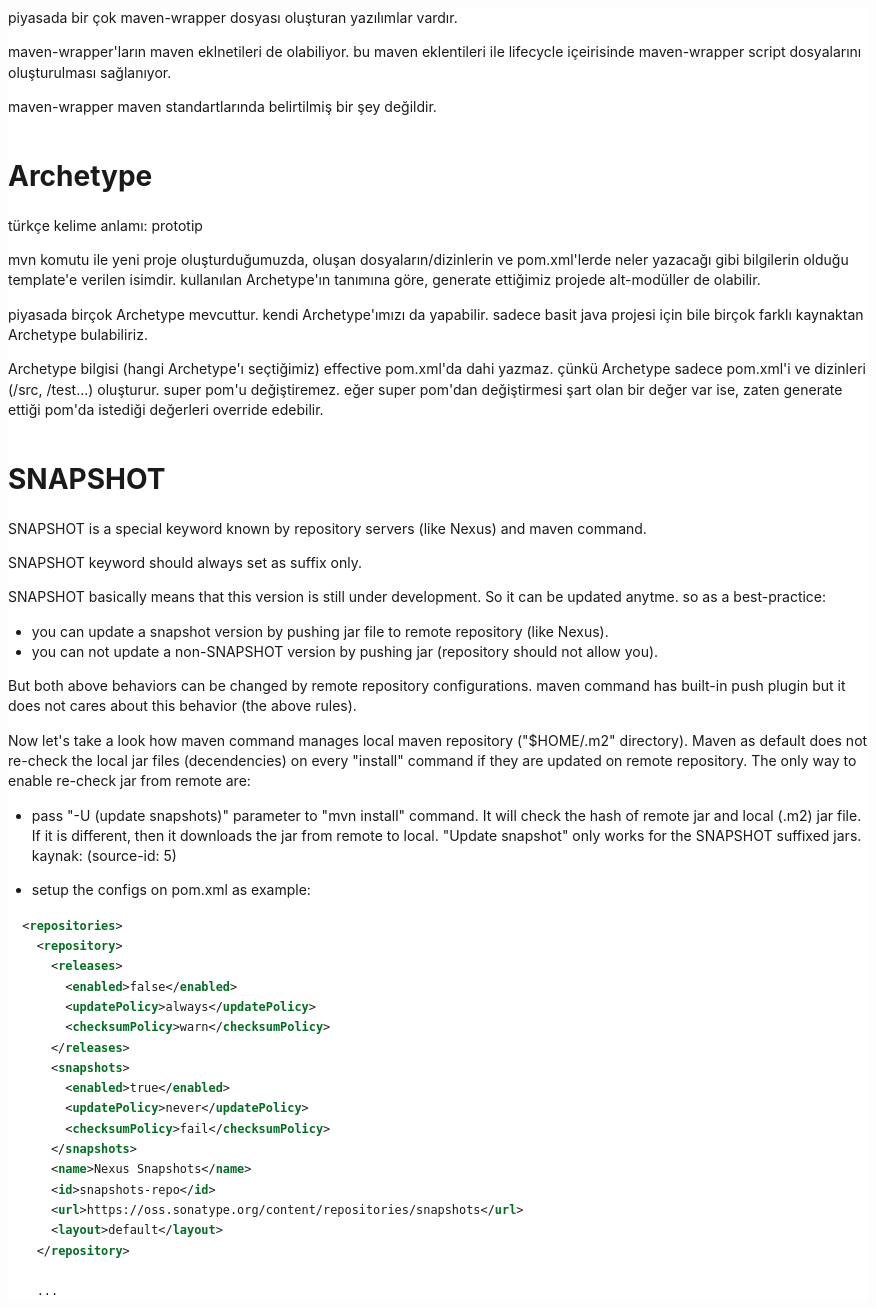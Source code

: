 piyasada bir çok maven-wrapper dosyası oluşturan yazılımlar vardır.

maven-wrapper'ların maven eklnetileri de olabiliyor. bu maven eklentileri ile lifecycle içeirisinde maven-wrapper script dosyalarını oluşturulması sağlanıyor.

maven-wrapper maven standartlarında belirtilmiş bir şey değildir.

# Archetype

türkçe kelime anlamı: prototip

mvn komutu ile yeni proje oluşturduğumuzda, oluşan dosyaların/dizinlerin ve pom.xml'lerde neler yazacağı gibi bilgilerin olduğu template'e verilen isimdir. kullanılan Archetype'ın tanımına göre, generate ettiğimiz projede alt-modüller de olabilir.

piyasada birçok Archetype mevcuttur. kendi Archetype'ımızı da yapabilir. sadece basit java projesi için bile birçok farklı kaynaktan Archetype bulabiliriz.

Archetype bilgisi (hangi Archetype'ı seçtiğimiz) effective pom.xml'da dahi yazmaz. çünkü Archetype sadece pom.xml'i ve dizinleri (/src, /test...) oluşturur. super pom'u değiştiremez. eğer super pom'dan değiştirmesi şart olan bir değer var ise, zaten generate ettiği pom'da istediği değerleri override edebilir.

# SNAPSHOT
SNAPSHOT is a special keyword known by repository servers (like Nexus) and maven command.

SNAPSHOT keyword should always set as suffix only.

SNAPSHOT basically means that this version is still under development. So it can be updated anytme. so as a best-practice:
- you can update a snapshot version by pushing jar file to remote repository (like Nexus).
- you can not update a non-SNAPSHOT version by pushing jar (repository should not allow you). 

But both above behaviors can be changed by remote repository configurations. maven command has built-in push plugin but it does not cares about this behavior (the above rules).

Now let's take a look how maven command manages local maven repository ("$HOME/.m2" directory). Maven as default does not re-check the local jar files (decendencies) on every "install" command if they are updated on remote repository. The only way to enable re-check jar from remote are:

- pass "-U (update snapshots)" parameter to "mvn install" command. It will check the hash of remote jar and local (.m2) jar file. If it is different, then it downloads the jar from remote to local. "Update snapshot" only works for the SNAPSHOT suffixed jars. kaynak: (source-id: 5) 

- setup the configs on pom.xml as example:

```xml
  <repositories>
    <repository>
      <releases>
        <enabled>false</enabled>
        <updatePolicy>always</updatePolicy>
        <checksumPolicy>warn</checksumPolicy>
      </releases>
      <snapshots>
        <enabled>true</enabled>
        <updatePolicy>never</updatePolicy>
        <checksumPolicy>fail</checksumPolicy>
      </snapshots>
      <name>Nexus Snapshots</name>
      <id>snapshots-repo</id>
      <url>https://oss.sonatype.org/content/repositories/snapshots</url>
      <layout>default</layout>
    </repository>

    ...

```